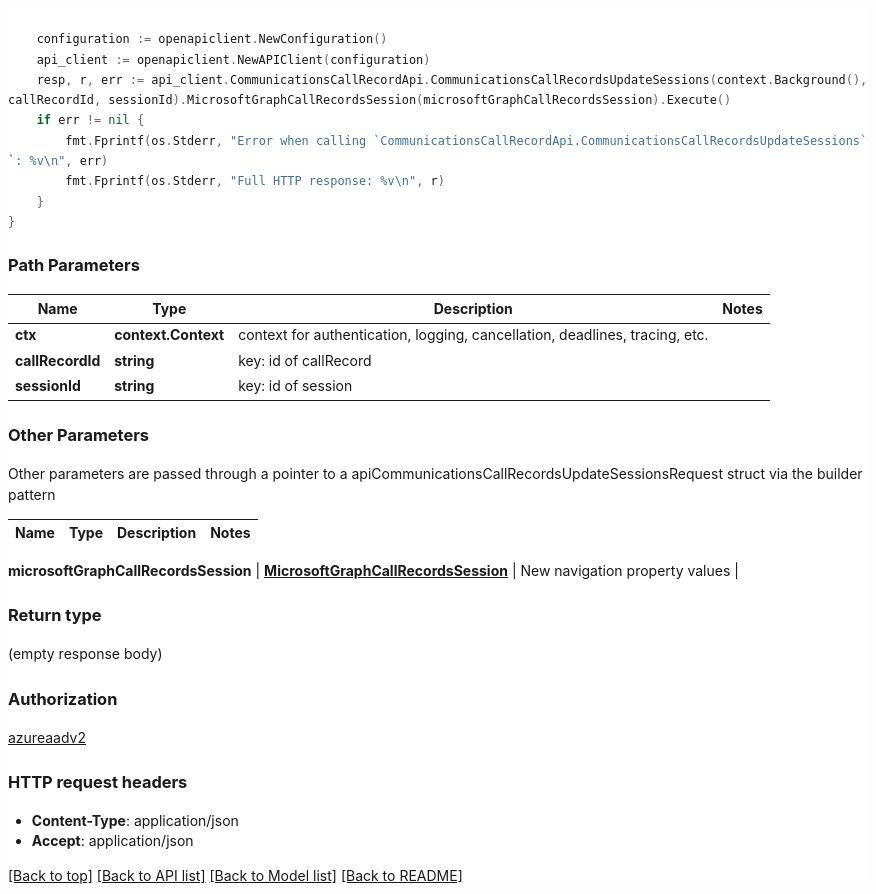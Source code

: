 ```go

    configuration := openapiclient.NewConfiguration()
    api_client := openapiclient.NewAPIClient(configuration)
    resp, r, err := api_client.CommunicationsCallRecordApi.CommunicationsCallRecordsUpdateSessions(context.Background(), callRecordId, sessionId).MicrosoftGraphCallRecordsSession(microsoftGraphCallRecordsSession).Execute()
    if err != nil {
        fmt.Fprintf(os.Stderr, "Error when calling `CommunicationsCallRecordApi.CommunicationsCallRecordsUpdateSessions``: %v\n", err)
        fmt.Fprintf(os.Stderr, "Full HTTP response: %v\n", r)
    }
}
```

### Path Parameters


Name | Type | Description  | Notes
------------- | ------------- | ------------- | -------------
**ctx** | **context.Context** | context for authentication, logging, cancellation, deadlines, tracing, etc.
**callRecordId** | **string** | key: id of callRecord | 
**sessionId** | **string** | key: id of session | 

### Other Parameters

Other parameters are passed through a pointer to a apiCommunicationsCallRecordsUpdateSessionsRequest struct via the builder pattern


Name | Type | Description  | Notes
------------- | ------------- | ------------- | -------------


 **microsoftGraphCallRecordsSession** | [**MicrosoftGraphCallRecordsSession**](MicrosoftGraphCallRecordsSession.md) | New navigation property values | 

### Return type

 (empty response body)

### Authorization

[azureaadv2](../README.md#azureaadv2)

### HTTP request headers

- **Content-Type**: application/json
- **Accept**: application/json

[[Back to top]](#) [[Back to API list]](../README.md#documentation-for-api-endpoints)
[[Back to Model list]](../README.md#documentation-for-models)
[[Back to README]](../README.md)

